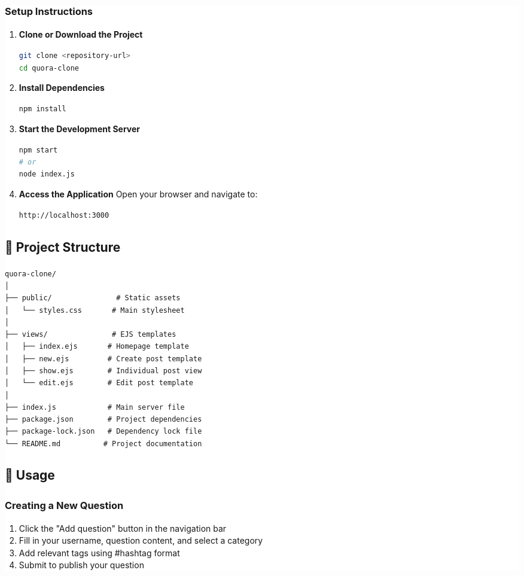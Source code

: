 ### Setup Instructions

1. **Clone or Download the Project**
   ```bash
   git clone <repository-url>
   cd quora-clone
   ```

2. **Install Dependencies**
   ```bash
   npm install
   ```

3. **Start the Development Server**
   ```bash
   npm start
   # or
   node index.js
   ```

4. **Access the Application**
   Open your browser and navigate to:
   ```
   http://localhost:3000
   ```

## 📁 Project Structure

```
quora-clone/
│
├── public/               # Static assets
│   └── styles.css       # Main stylesheet
│
├── views/               # EJS templates
│   ├── index.ejs       # Homepage template
│   ├── new.ejs         # Create post template
│   ├── show.ejs        # Individual post view
│   └── edit.ejs        # Edit post template
│
├── index.js            # Main server file
├── package.json        # Project dependencies
├── package-lock.json   # Dependency lock file
└── README.md          # Project documentation
```

## 🚀 Usage

### Creating a New Question
1. Click the "Add question" button in the navigation bar
2. Fill in your username, question content, and select a category
3. Add relevant tags using #hashtag format
4. Submit to publish your question
